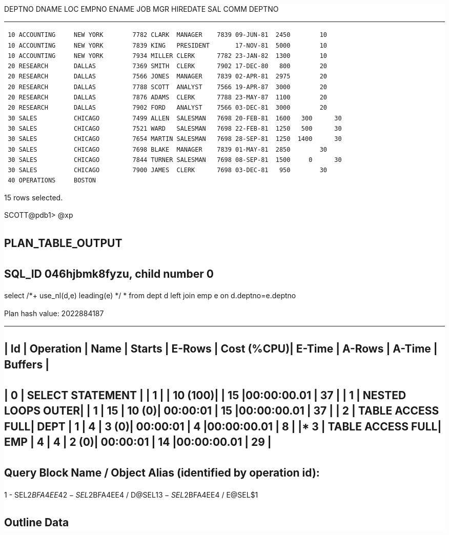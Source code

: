  DEPTNO DNAME	       LOC	      EMPNO ENAME  JOB	       MGR HIREDATE    SAL  COMM  DEPTNO
------- -------------- ------------- ------ ------ --------- ----- --------- ----- ----- -------
     10 ACCOUNTING     NEW YORK        7782 CLARK  MANAGER    7839 09-JUN-81  2450	      10
     10 ACCOUNTING     NEW YORK        7839 KING   PRESIDENT	   17-NOV-81  5000	      10
     10 ACCOUNTING     NEW YORK        7934 MILLER CLERK      7782 23-JAN-82  1300	      10
     20 RESEARCH       DALLAS	       7369 SMITH  CLERK      7902 17-DEC-80   800	      20
     20 RESEARCH       DALLAS	       7566 JONES  MANAGER    7839 02-APR-81  2975	      20
     20 RESEARCH       DALLAS	       7788 SCOTT  ANALYST    7566 19-APR-87  3000	      20
     20 RESEARCH       DALLAS	       7876 ADAMS  CLERK      7788 23-MAY-87  1100	      20
     20 RESEARCH       DALLAS	       7902 FORD   ANALYST    7566 03-DEC-81  3000	      20
     30 SALES	       CHICAGO	       7499 ALLEN  SALESMAN   7698 20-FEB-81  1600   300      30
     30 SALES	       CHICAGO	       7521 WARD   SALESMAN   7698 22-FEB-81  1250   500      30
     30 SALES	       CHICAGO	       7654 MARTIN SALESMAN   7698 28-SEP-81  1250  1400      30
     30 SALES	       CHICAGO	       7698 BLAKE  MANAGER    7839 01-MAY-81  2850	      30
     30 SALES	       CHICAGO	       7844 TURNER SALESMAN   7698 08-SEP-81  1500     0      30
     30 SALES	       CHICAGO	       7900 JAMES  CLERK      7698 03-DEC-81   950	      30
     40 OPERATIONS     BOSTON

15 rows selected.

SCOTT@pdb1> @xp

PLAN_TABLE_OUTPUT
--------------------------------------------------------------------------------------------------------------------------------------------------------------------------------------------------------
SQL_ID	046hjbmk8fyzu, child number 0
-------------------------------------
select /*+ use_nl(d,e) leading(e) */ * from dept d left join emp e on
d.deptno=e.deptno

Plan hash value: 2022884187

-------------------------------------------------------------------------------------------------------------
| Id  | Operation	   | Name | Starts | E-Rows | Cost (%CPU)| E-Time   | A-Rows |	 A-Time   | Buffers |
-------------------------------------------------------------------------------------------------------------
|   0 | SELECT STATEMENT   |	  |	 1 |	    |	 10 (100)|	    |	  15 |00:00:00.01 |	 37 |
|   1 |  NESTED LOOPS OUTER|	  |	 1 |	 15 |	 10   (0)| 00:00:01 |	  15 |00:00:00.01 |	 37 |
|   2 |   TABLE ACCESS FULL| DEPT |	 1 |	  4 |	  3   (0)| 00:00:01 |	   4 |00:00:00.01 |	  8 |
|*  3 |   TABLE ACCESS FULL| EMP  |	 4 |	  4 |	  2   (0)| 00:00:01 |	  14 |00:00:00.01 |	 29 |
-------------------------------------------------------------------------------------------------------------

Query Block Name / Object Alias (identified by operation id):
-------------------------------------------------------------

   1 - SEL$2BFA4EE4
   2 - SEL$2BFA4EE4 / D@SEL$1
   3 - SEL$2BFA4EE4 / E@SEL$1

Outline Data
-------------
